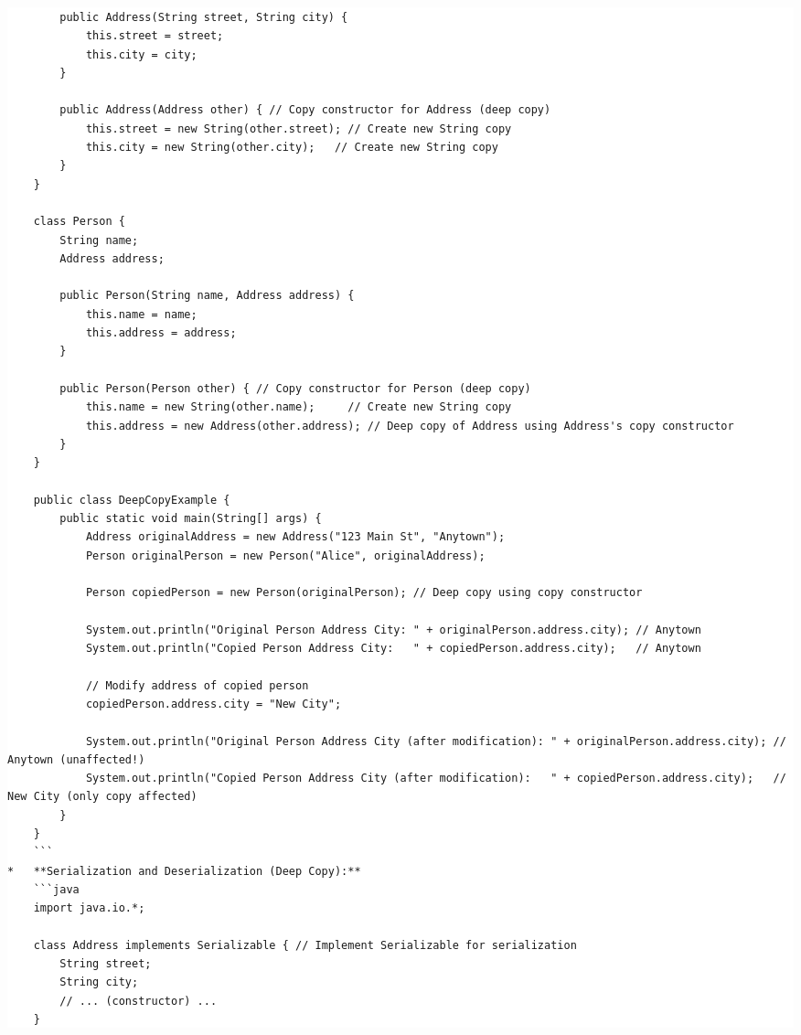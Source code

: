             public Address(String street, String city) {
                this.street = street;
                this.city = city;
            }

            public Address(Address other) { // Copy constructor for Address (deep copy)
                this.street = new String(other.street); // Create new String copy
                this.city = new String(other.city);   // Create new String copy
            }
        }

        class Person {
            String name;
            Address address;

            public Person(String name, Address address) {
                this.name = name;
                this.address = address;
            }

            public Person(Person other) { // Copy constructor for Person (deep copy)
                this.name = new String(other.name);     // Create new String copy
                this.address = new Address(other.address); // Deep copy of Address using Address's copy constructor
            }
        }

        public class DeepCopyExample {
            public static void main(String[] args) {
                Address originalAddress = new Address("123 Main St", "Anytown");
                Person originalPerson = new Person("Alice", originalAddress);

                Person copiedPerson = new Person(originalPerson); // Deep copy using copy constructor

                System.out.println("Original Person Address City: " + originalPerson.address.city); // Anytown
                System.out.println("Copied Person Address City:   " + copiedPerson.address.city);   // Anytown

                // Modify address of copied person
                copiedPerson.address.city = "New City";

                System.out.println("Original Person Address City (after modification): " + originalPerson.address.city); // Anytown (unaffected!)
                System.out.println("Copied Person Address City (after modification):   " + copiedPerson.address.city);   // New City (only copy affected)
            }
        }
        ```
    *   **Serialization and Deserialization (Deep Copy):**
        ```java
        import java.io.*;

        class Address implements Serializable { // Implement Serializable for serialization
            String street;
            String city;
            // ... (constructor) ...
        }
